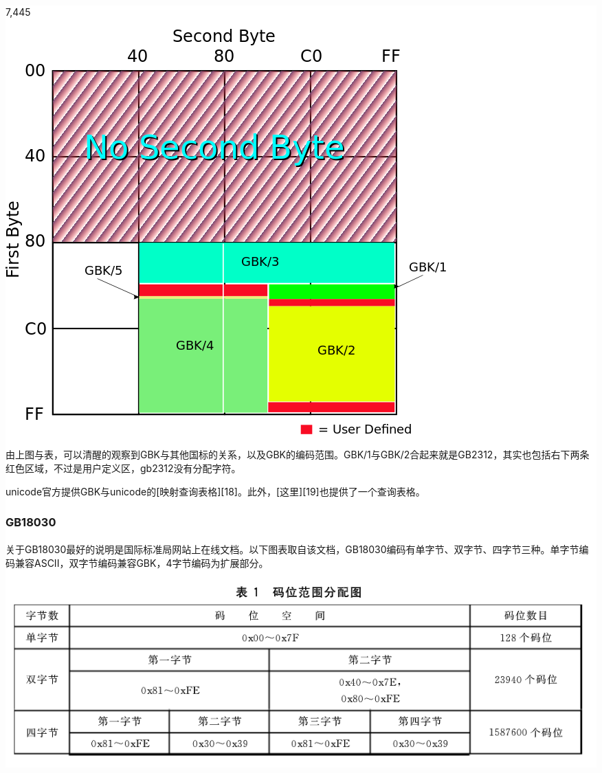 <th style="text-align:right;">7,445
</th></tr></tbody></table>


![img](/assets/resources/GBK_encoding.png)

由上图与表，可以清醒的观察到GBK与其他国标的关系，以及GBK的编码范围。GBK/1与GBK/2合起来就是GB2312，其实也包括右下两条红色区域，不过是用户定义区，gb2312没有分配字符。

unicode官方提供GBK与unicode的[映射查询表格][18]。此外，[这里][19]也提供了一个查询表格。


### GB18030
关于GB18030最好的说明是国际标准局网站上在线文档。以下图表取自该文档，GB18030编码有单字节、双字节、四字节三种。单字节编码兼容ASCII，双字节编码兼容GBK，4字节编码为扩展部分。

![img](/assets/resources/gb18030_encoding_bytes_range.png)

